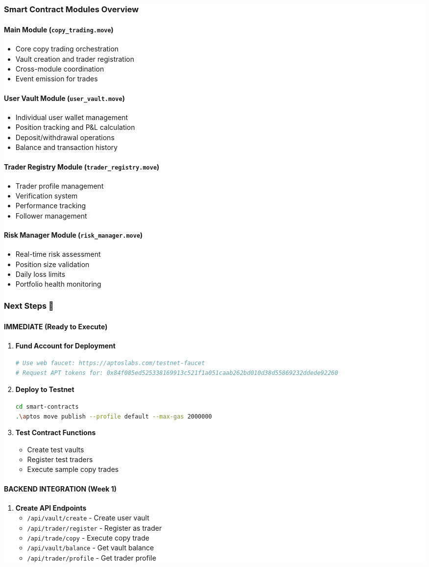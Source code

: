 ### Smart Contract Modules Overview

#### **Main Module** (`copy_trading.move`)
- Core copy trading orchestration
- Vault creation and trader registration
- Cross-module coordination
- Event emission for trades

#### **User Vault Module** (`user_vault.move`)
- Individual user wallet management
- Position tracking and P&L calculation
- Deposit/withdrawal operations
- Balance and transaction history

#### **Trader Registry Module** (`trader_registry.move`)
- Trader profile management
- Verification system
- Performance tracking
- Follower management

#### **Risk Manager Module** (`risk_manager.move`)
- Real-time risk assessment
- Position size validation
- Daily loss limits
- Portfolio health monitoring

### Next Steps 🚀

#### **IMMEDIATE (Ready to Execute)**

1. **Fund Account for Deployment**
   ```bash
   # Use web faucet: https://aptoslabs.com/testnet-faucet
   # Request APT tokens for: 0x84f085ed525338169913c521f1a051caab262bd010d38d55869232ddede92260
   ```

2. **Deploy to Testnet**
   ```bash
   cd smart-contracts
   .\aptos move publish --profile default --max-gas 2000000
   ```

3. **Test Contract Functions**
   - Create test vaults
   - Register test traders
   - Execute sample copy trades

#### **BACKEND INTEGRATION (Week 1)**

1. **Create API Endpoints**
   - `/api/vault/create` - Create user vault
   - `/api/trader/register` - Register as trader
   - `/api/trade/copy` - Execute copy trade
   - `/api/vault/balance` - Get vault balance
   - `/api/trader/profile` - Get trader profile
